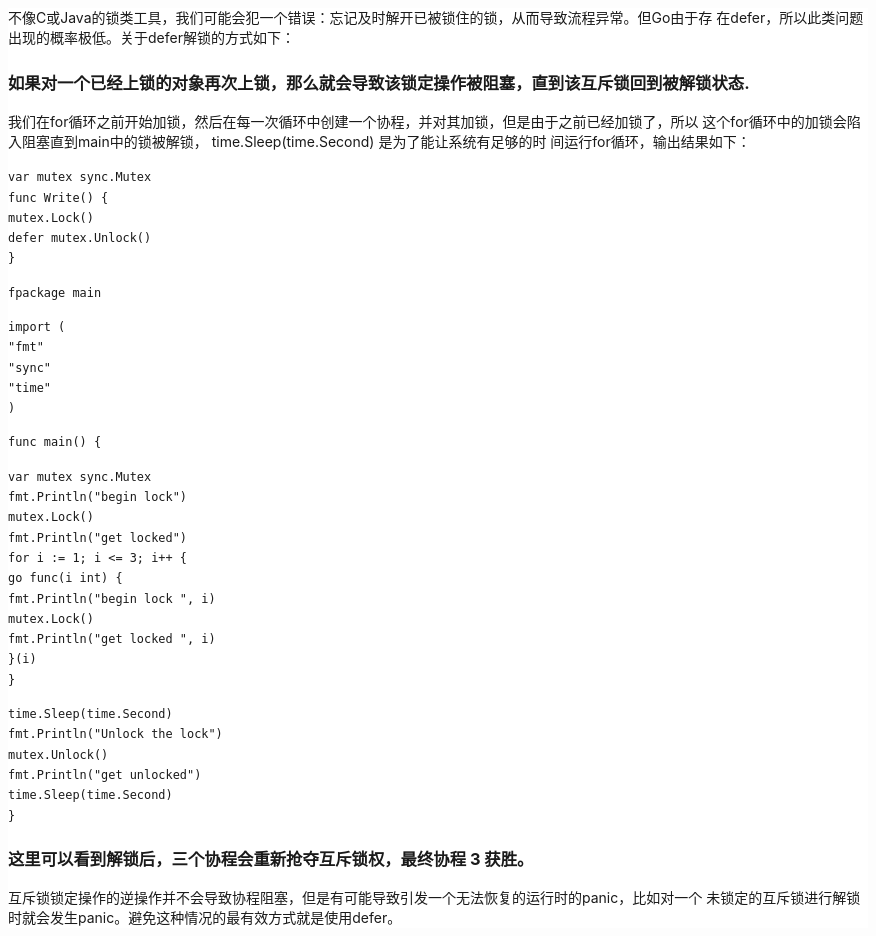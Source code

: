 不像C或Java的锁类工具，我们可能会犯一个错误：忘记及时解开已被锁住的锁，从而导致流程异常。但Go由于存
在defer，所以此类问题出现的概率极低。关于defer解锁的方式如下：

### 如果对一个已经上锁的对象再次上锁，那么就会导致该锁定操作被阻塞，直到该互斥锁回到被解锁状态.

我们在for循环之前开始加锁，然后在每一次循环中创建一个协程，并对其加锁，但是由于之前已经加锁了，所以
这个for循环中的加锁会陷入阻塞直到main中的锁被解锁， time.Sleep(time.Second) 是为了能让系统有足够的时
间运行for循环，输出结果如下：

```
var mutex sync.Mutex
func Write() {
mutex.Lock()
defer mutex.Unlock()
}
```
```
fpackage main
```
```
import (
"fmt"
"sync"
"time"
)
```
```
func main() {
```
```
var mutex sync.Mutex
fmt.Println("begin lock")
mutex.Lock()
fmt.Println("get locked")
for i := 1; i <= 3; i++ {
go func(i int) {
fmt.Println("begin lock ", i)
mutex.Lock()
fmt.Println("get locked ", i)
}(i)
}
```
```
time.Sleep(time.Second)
fmt.Println("Unlock the lock")
mutex.Unlock()
fmt.Println("get unlocked")
time.Sleep(time.Second)
}
```

### 这里可以看到解锁后，三个协程会重新抢夺互斥锁权，最终协程 3 获胜。

互斥锁锁定操作的逆操作并不会导致协程阻塞，但是有可能导致引发一个无法恢复的运行时的panic，比如对一个
未锁定的互斥锁进行解锁时就会发生panic。避免这种情况的最有效方式就是使用defer。

